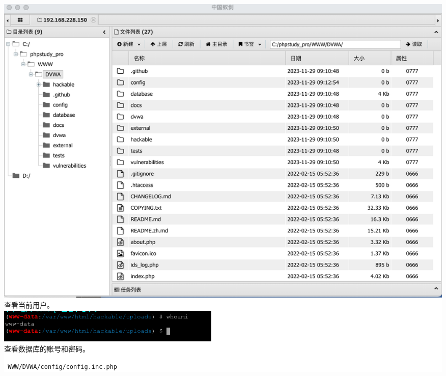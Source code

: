 ![Alt text](image-45.png)   
查看当前用户。   
![Alt text](image-44.png)   
查看数据库的账号和密码。   
```text
 WWW/DVWA/config/config.inc.php
```